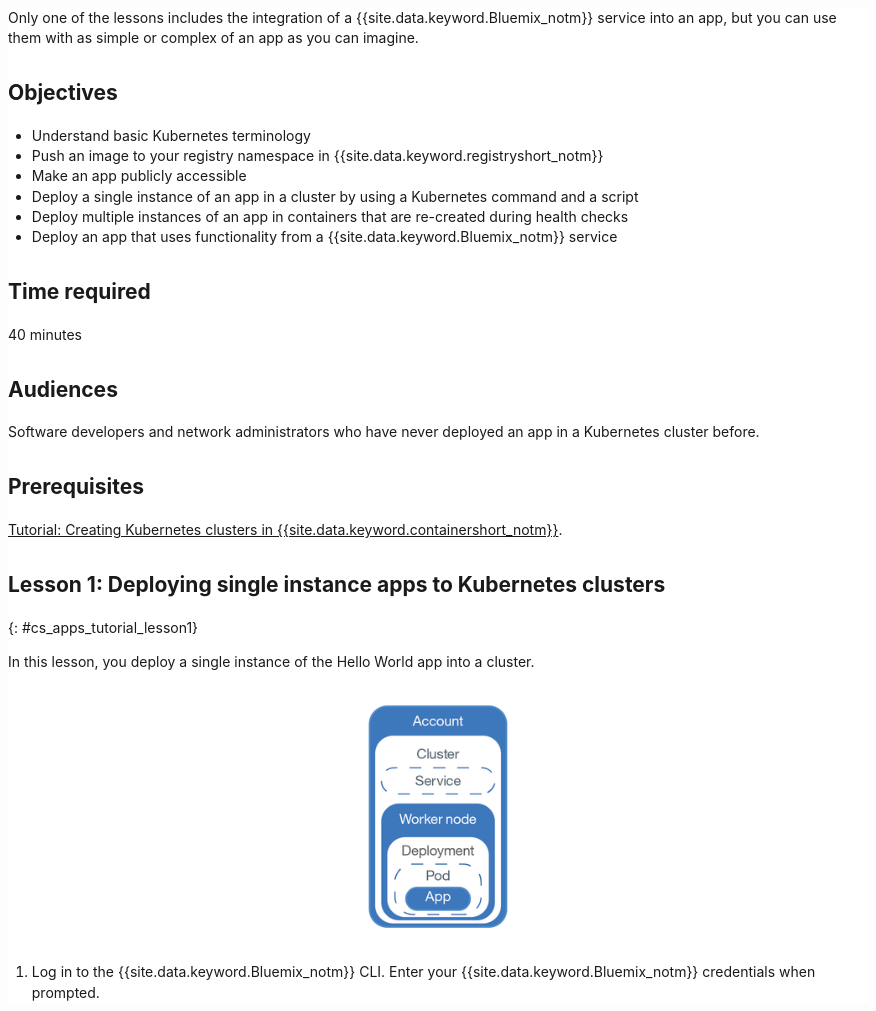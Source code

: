 Only one of the lessons includes the integration of a {{site.data.keyword.Bluemix_notm}} service into an app, but you can use them with as simple or complex of an app as you can imagine.

## Objectives

* Understand basic Kubernetes terminology
* Push an image to your registry namespace in {{site.data.keyword.registryshort_notm}}
* Make an app publicly accessible
* Deploy a single instance of an app in a cluster by using a Kubernetes command and a script
* Deploy multiple instances of an app in containers that are re-created during health checks
* Deploy an app that uses functionality from a {{site.data.keyword.Bluemix_notm}} service

## Time required

40 minutes

## Audiences

Software developers and network administrators who have never deployed an app in a Kubernetes cluster before.

## Prerequisites

[Tutorial: Creating Kubernetes clusters in {{site.data.keyword.containershort_notm}}](cs_tutorials.html#cs_cluster_tutorial).

## Lesson 1: Deploying single instance apps to Kubernetes clusters
{: #cs_apps_tutorial_lesson1}

In this lesson, you deploy a single instance of the Hello World app into a cluster.

<a href="https://console.bluemix.net/docs/api/content/containers/images/cs_app_tutorial_components1.png">![Deployment setup](images/cs_app_tutorial_components1.png)</a>


1.  Log in to the {{site.data.keyword.Bluemix_notm}} CLI. Enter your {{site.data.keyword.Bluemix_notm}} credentials when prompted.
